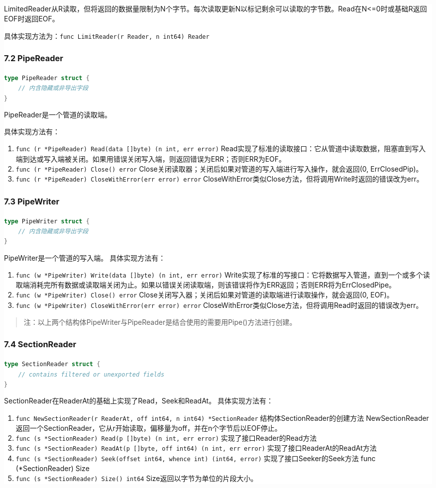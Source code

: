LimitedReader从R读取，但将返回的数据量限制为N个字节。每次读取更新N以标记剩余可以读取的字节数。Read在N<=0时或基础R返回EOF时返回EOF。

具体实现方法为：`func LimitReader(r Reader, n int64) Reader`

### 7.2 PipeReader

```go
type PipeReader struct {
    // 内含隐藏或非导出字段
}
```

PipeReader是一个管道的读取端。

具体实现方法有：

1. `func (r *PipeReader) Read(data []byte) (n int, err error)`
   Read实现了标准的读取接口：它从管道中读取数据，阻塞直到写入端到达或写入端被关闭。如果用错误关闭写入端，则返回错误为ERR；否则ERR为EOF。
2. `func (r *PipeReader) Close() error`
   Close关闭读取器；关闭后如果对管道的写入端进行写入操作，就会返回(0, ErrClosedPip)。
3. `func (r *PipeReader) CloseWithError(err error) error`
   CloseWithError类似Close方法，但将调用Write时返回的错误改为err。

### 7.3 PipeWriter

```go
type PipeWriter struct {
    // 内含隐藏或非导出字段
}
```

PipeWriter是一个管道的写入端。
具体实现方法有：

1. `func (w *PipeWriter) Write(data []byte) (n int, err error)`
   Write实现了标准的写接口：它将数据写入管道，直到一个或多个读取端消耗完所有数据或读取端关闭为止。如果以错误关闭读取端，则该错误将作为ERR返回；否则ERR将为ErrClosedPipe。
2. `func (w *PipeWriter) Close() error`
   Close关闭写入器；关闭后如果对管道的读取端进行读取操作，就会返回(0, EOF)。
3. `func (w *PipeWriter) CloseWithError(err error) error`
   CloseWithError类似Close方法，但将调用Read时返回的错误改为err。

> 注：以上两个结构体PipeWriter与PipeReader是结合使用的需要用Pipe()方法进行创建。

### 7.4 SectionReader

```go
type SectionReader struct {
    // contains filtered or unexported fields
}
```

SectionReader在ReaderAt的基础上实现了Read，Seek和ReadAt。
具体实现方法有：

1. `func NewSectionReader(r ReaderAt, off int64, n int64) *SectionReader`
   结构体SectionReader的创建方法
   NewSectionReader返回一个SectionReader，它从r开始读取，偏移量为off，并在n个字节后以EOF停止。
2. `func (s *SectionReader) Read(p []byte) (n int, err error)`
   实现了接口Reader的Read方法
3. `func (s *SectionReader) ReadAt(p []byte, off int64) (n int, err error)`
   实现了接口ReaderAt的ReadAt方法
4. `func (s *SectionReader) Seek(offset int64, whence int) (int64, error)`
   实现了接口Seeker的Seek方法
   func (*SectionReader) Size
5. `func (s *SectionReader) Size() int64`
   Size返回以字节为单位的片段大小。
